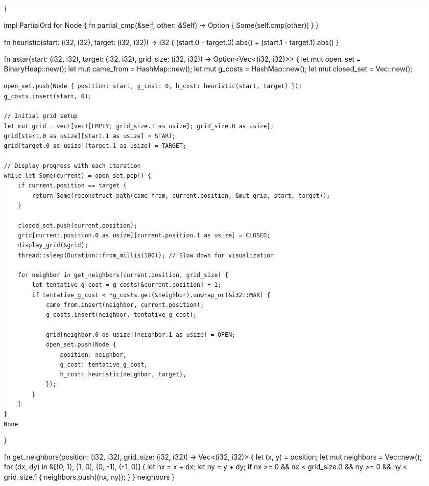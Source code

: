}

impl PartialOrd for Node {
    fn partial_cmp(&self, other: &Self) -> Option<Ordering> {
        Some(self.cmp(other))
    }
}

fn heuristic(start: (i32, i32), target: (i32, i32)) -> i32 {
    (start.0 - target.0).abs() + (start.1 - target.1).abs()
}

fn astar(start: (i32, i32), target: (i32, i32), grid_size: (i32, i32)) -> Option<Vec<(i32, i32)>> {
    let mut open_set = BinaryHeap::new();
    let mut came_from = HashMap::new();
    let mut g_costs = HashMap::new();
    let mut closed_set = Vec::new();

    open_set.push(Node { position: start, g_cost: 0, h_cost: heuristic(start, target) });
    g_costs.insert(start, 0);

    // Initial grid setup
    let mut grid = vec![vec![EMPTY; grid_size.1 as usize]; grid_size.0 as usize];
    grid[start.0 as usize][start.1 as usize] = START;
    grid[target.0 as usize][target.1 as usize] = TARGET;

    // Display progress with each iteration
    while let Some(current) = open_set.pop() {
        if current.position == target {
            return Some(reconstruct_path(came_from, current.position, &mut grid, start, target));
        }
        
        closed_set.push(current.position);
        grid[current.position.0 as usize][current.position.1 as usize] = CLOSED;
        display_grid(&grid);
        thread::sleep(Duration::from_millis(100)); // Slow down for visualization

        for neighbor in get_neighbors(current.position, grid_size) {
            let tentative_g_cost = g_costs[&current.position] + 1;
            if tentative_g_cost < *g_costs.get(&neighbor).unwrap_or(&i32::MAX) {
                came_from.insert(neighbor, current.position);
                g_costs.insert(neighbor, tentative_g_cost);

                grid[neighbor.0 as usize][neighbor.1 as usize] = OPEN;
                open_set.push(Node {
                    position: neighbor,
                    g_cost: tentative_g_cost,
                    h_cost: heuristic(neighbor, target),
                });
            }
        }
    }
    None
}

fn get_neighbors(position: (i32, i32), grid_size: (i32, i32)) -> Vec<(i32, i32)> {
    let (x, y) = position;
    let mut neighbors = Vec::new();
    for (dx, dy) in &[(0, 1), (1, 0), (0, -1), (-1, 0)] {
        let nx = x + dx;
        let ny = y + dy;
        if nx >= 0 && nx < grid_size.0 && ny >= 0 && ny < grid_size.1 {
            neighbors.push((nx, ny));
        }
    }
    neighbors
}
